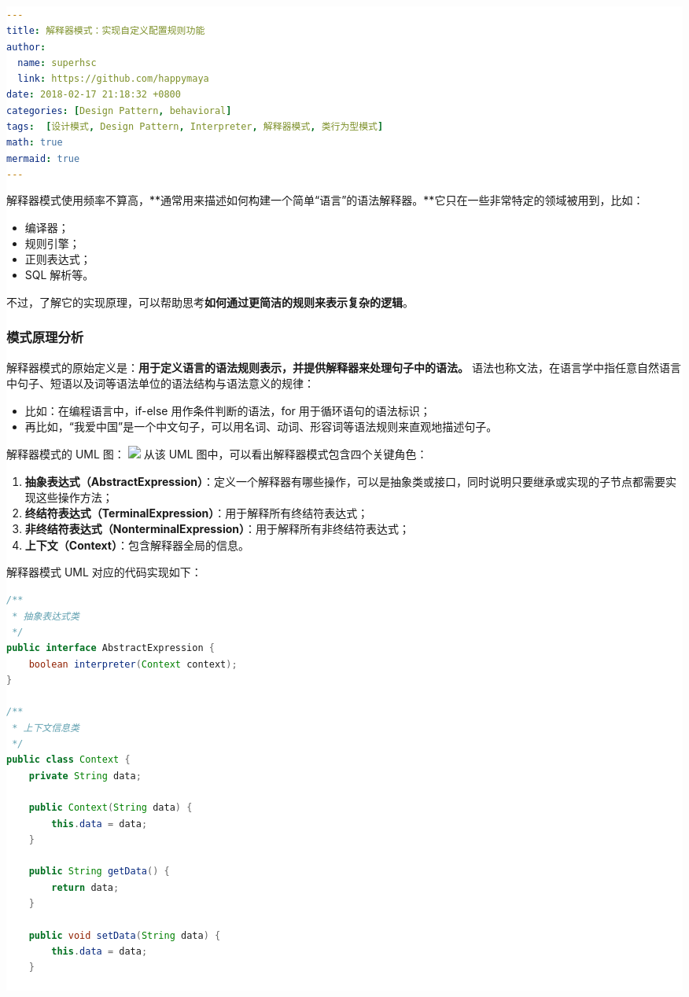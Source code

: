```yaml
---
title: 解释器模式：实现自定义配置规则功能
author:
  name: superhsc
  link: https://github.com/happymaya
date: 2018-02-17 21:18:32 +0800
categories: [Design Pattern, behavioral]
tags:  [设计模式, Design Pattern, Interpreter, 解释器模式, 类行为型模式]
math: true
mermaid: true
---
```


解释器模式使用频率不算高，**通常用来描述如何构建一个简单“语言”的语法解释器。**它只在一些非常特定的领域被用到，比如：

- 编译器；
- 规则引擎；
- 正则表达式；
- SQL 解析等。

不过，了解它的实现原理，可以帮助思考**如何通过更简洁的规则来表示复杂的逻辑**。
### 模式原理分析
解释器模式的原始定义是：**用于定义语言的语法规则表示，并提供解释器来处理句子中的语法。**
语法也称文法，在语言学中指任意自然语言中句子、短语以及词等语法单位的语法结构与语法意义的规律：

- 比如：在编程语言中，if-else 用作条件判断的语法，for 用于循环语句的语法标识；
- 再比如，“我爱中国”是一个中文句子，可以用名词、动词、形容词等语法规则来直观地描述句子。

解释器模式的 UML 图：
![](https://cdn.nlark.com/yuque/0/2022/jpeg/12442250/1658392008202-d1d550c4-f8c1-4e58-b89a-34cf7976713e.jpeg)
从该 UML 图中，可以看出解释器模式包含四个关键角色：

1. **抽象表达式（AbstractExpression）**：定义一个解释器有哪些操作，可以是抽象类或接口，同时说明只要继承或实现的子节点都需要实现这些操作方法；
1. **终结符表达式（TerminalExpression）**：用于解释所有终结符表达式；
1. **非终结符表达式（NonterminalExpression）**：用于解释所有非终结符表达式；
1. **上下文（Context）**：包含解释器全局的信息。

解释器模式 UML 对应的代码实现如下：
```java
/**
 * 抽象表达式类
 */
public interface AbstractExpression {
    boolean interpreter(Context context);
}

/**
 * 上下文信息类
 */
public class Context {
    private String data;

    public Context(String data) {
        this.data = data;
    }

    public String getData() {
        return data;
    }

    public void setData(String data) {
        this.data = data;
    }
    
```